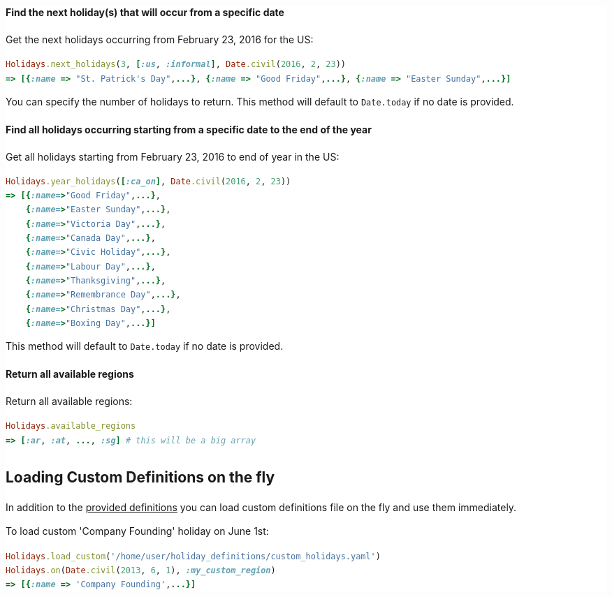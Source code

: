 #### Find the next holiday(s) that will occur from a specific date

Get the next holidays occurring from February 23, 2016 for the US:

```ruby
Holidays.next_holidays(3, [:us, :informal], Date.civil(2016, 2, 23))
=> [{:name => "St. Patrick's Day",...}, {:name => "Good Friday",...}, {:name => "Easter Sunday",...}]
```

You can specify the number of holidays to return. This method will default to `Date.today` if no date is provided.

#### Find all holidays occurring starting from a specific date to the end of the year

Get all holidays starting from February 23, 2016 to end of year in the US:

```ruby
Holidays.year_holidays([:ca_on], Date.civil(2016, 2, 23))
=> [{:name=>"Good Friday",...},
    {:name=>"Easter Sunday",...},
    {:name=>"Victoria Day",...},
    {:name=>"Canada Day",...},
    {:name=>"Civic Holiday",...},
    {:name=>"Labour Day",...},
    {:name=>"Thanksgiving",...},
    {:name=>"Remembrance Day",...},
    {:name=>"Christmas Day",...},
    {:name=>"Boxing Day",...}]
```

This method will default to `Date.today` if no date is provided.

#### Return all available regions

Return all available regions:

```ruby
Holidays.available_regions
=> [:ar, :at, ..., :sg] # this will be a big array
```

## Loading Custom Definitions on the fly

In addition to the [provided definitions](https://github.com/holidays/definitions) you can load custom definitions file on the fly and use them immediately.

To load custom 'Company Founding' holiday on June 1st:

```ruby
Holidays.load_custom('/home/user/holiday_definitions/custom_holidays.yaml')
Holidays.on(Date.civil(2013, 6, 1), :my_custom_region)
=> [{:name => 'Company Founding',...}]
```
